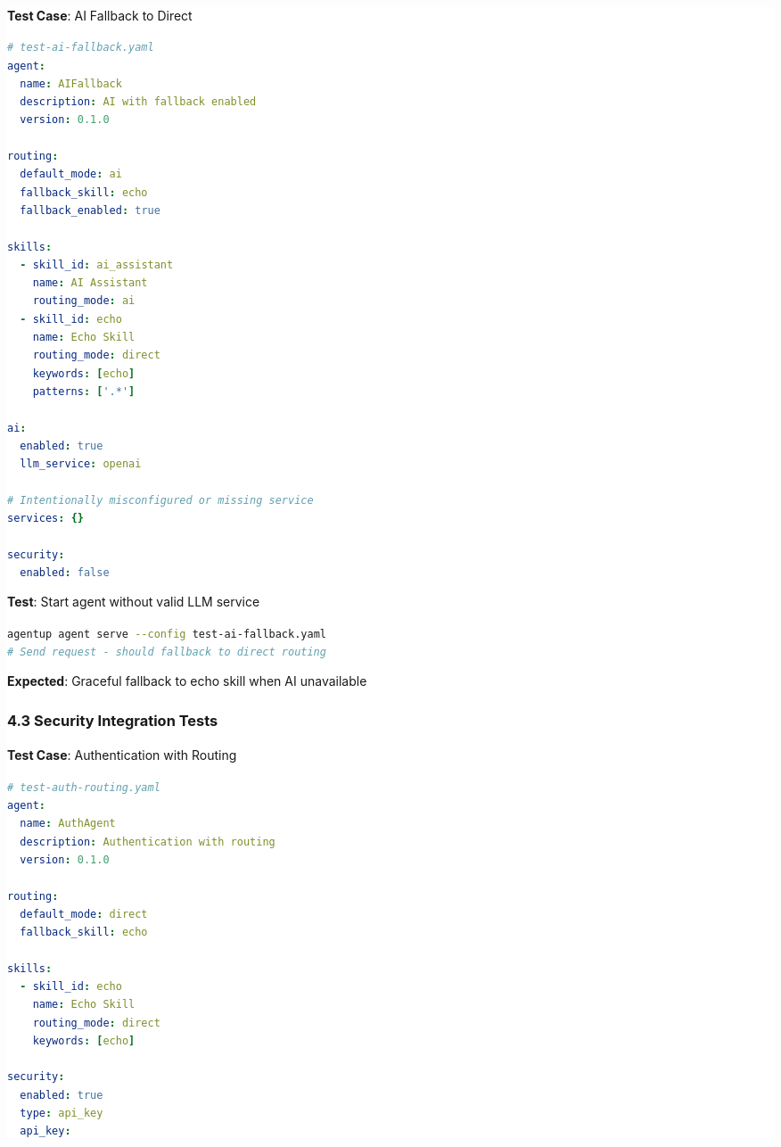 **Test Case**: AI Fallback to Direct
```yaml
# test-ai-fallback.yaml  
agent:
  name: AIFallback
  description: AI with fallback enabled
  version: 0.1.0

routing:
  default_mode: ai
  fallback_skill: echo
  fallback_enabled: true

skills:
  - skill_id: ai_assistant
    name: AI Assistant
    routing_mode: ai
  - skill_id: echo
    name: Echo Skill
    routing_mode: direct
    keywords: [echo]
    patterns: ['.*']

ai:
  enabled: true
  llm_service: openai

# Intentionally misconfigured or missing service
services: {}

security:
  enabled: false
```

**Test**: Start agent without valid LLM service
```bash
agentup agent serve --config test-ai-fallback.yaml
# Send request - should fallback to direct routing
```

**Expected**: Graceful fallback to echo skill when AI unavailable

### 4.3 Security Integration Tests

**Test Case**: Authentication with Routing
```yaml
# test-auth-routing.yaml
agent:
  name: AuthAgent
  description: Authentication with routing
  version: 0.1.0

routing:
  default_mode: direct
  fallback_skill: echo

skills:
  - skill_id: echo
    name: Echo Skill
    routing_mode: direct
    keywords: [echo]

security:
  enabled: true
  type: api_key
  api_key:
```
